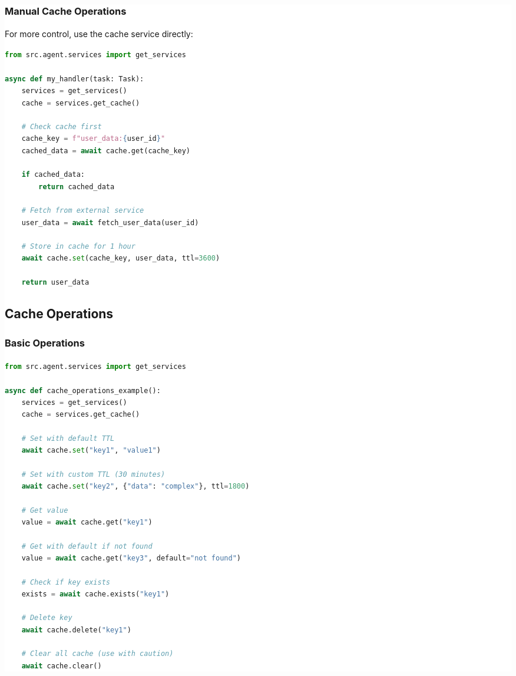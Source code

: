 ### Manual Cache Operations

For more control, use the cache service directly:

```python
from src.agent.services import get_services

async def my_handler(task: Task):
    services = get_services()
    cache = services.get_cache()
    
    # Check cache first
    cache_key = f"user_data:{user_id}"
    cached_data = await cache.get(cache_key)
    
    if cached_data:
        return cached_data
    
    # Fetch from external service
    user_data = await fetch_user_data(user_id)
    
    # Store in cache for 1 hour
    await cache.set(cache_key, user_data, ttl=3600)
    
    return user_data
```

## Cache Operations

### Basic Operations

```python
from src.agent.services import get_services

async def cache_operations_example():
    services = get_services()
    cache = services.get_cache()
    
    # Set with default TTL
    await cache.set("key1", "value1")
    
    # Set with custom TTL (30 minutes)
    await cache.set("key2", {"data": "complex"}, ttl=1800)
    
    # Get value
    value = await cache.get("key1")
    
    # Get with default if not found
    value = await cache.get("key3", default="not found")
    
    # Check if key exists
    exists = await cache.exists("key1")
    
    # Delete key
    await cache.delete("key1")
    
    # Clear all cache (use with caution)
    await cache.clear()
```
